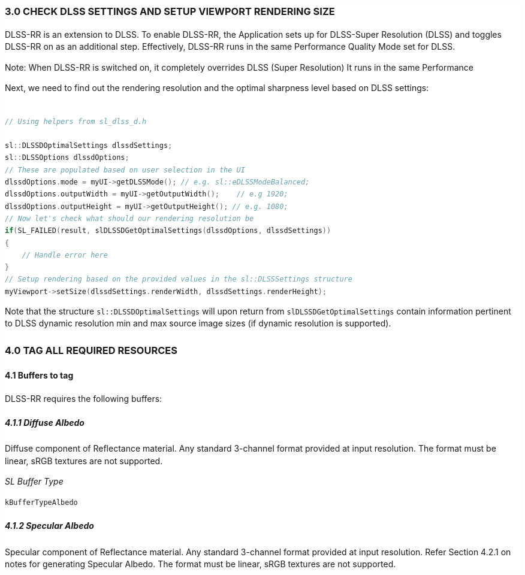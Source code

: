 ### 3.0 CHECK DLSS SETTINGS AND SETUP VIEWPORT RENDERING SIZE

DLSS-RR is an extension to DLSS. To enable DLSS-RR, the Application sets up for DLSS-Super Resolution (DLSS) and toggles DLSS-RR on as an additional step. Effectively, DLSS-RR runs in the same Performance Quality Mode set for DLSS. 

Note: When DLSS-RR is switched on, it completely overrides DLSS (Super Resolution) It runs in the same Performance 

Next, we need to find out the rendering resolution and the optimal sharpness level based on DLSS settings:

```cpp

// Using helpers from sl_dlss_d.h

sl::DLSSDOptimalSettings dlssdSettings;
sl::DLSSOptions dlssdOptions;
// These are populated based on user selection in the UI
dlssdOptions.mode = myUI->getDLSSMode(); // e.g. sl::eDLSSModeBalanced;
dlssdOptions.outputWidth = myUI->getOutputWidth();    // e.g 1920;
dlssdOptions.outputHeight = myUI->getOutputHeight(); // e.g. 1080;
// Now let's check what should our rendering resolution be
if(SL_FAILED(result, slDLSSDGetOptimalSettings(dlssdOptions, dlssdSettings))
{
    // Handle error here
}
// Setup rendering based on the provided values in the sl::DLSSSettings structure
myViewport->setSize(dlssdSettings.renderWidth, dlssdSettings.renderHeight);
```

Note that the structure `sl::DLSSDOptimalSettings` will upon return from `slDLSSDGetOptimalSettings` contain information pertinent to DLSS dynamic resolution min and max source image sizes (if dynamic resolution is supported).

### 4.0 TAG ALL REQUIRED RESOURCES
#### 4.1 Buffers to tag
DLSS-RR requires the following buffers:

##### 4.1.1 Diffuse Albedo

Diffuse component of Reflectance material. Any standard 3-channel format provided at input resolution. The format must be linear, sRGB textures are not supported.

*SL Buffer Type* 

`kBufferTypeAlbedo`

##### 4.1.2 Specular Albedo

Specular component of Reflectance material. Any standard 3-channel format provided at input resolution. Refer Section 4.2.1 on notes for generating Specular Albedo. The format must be linear, sRGB textures are not supported.
